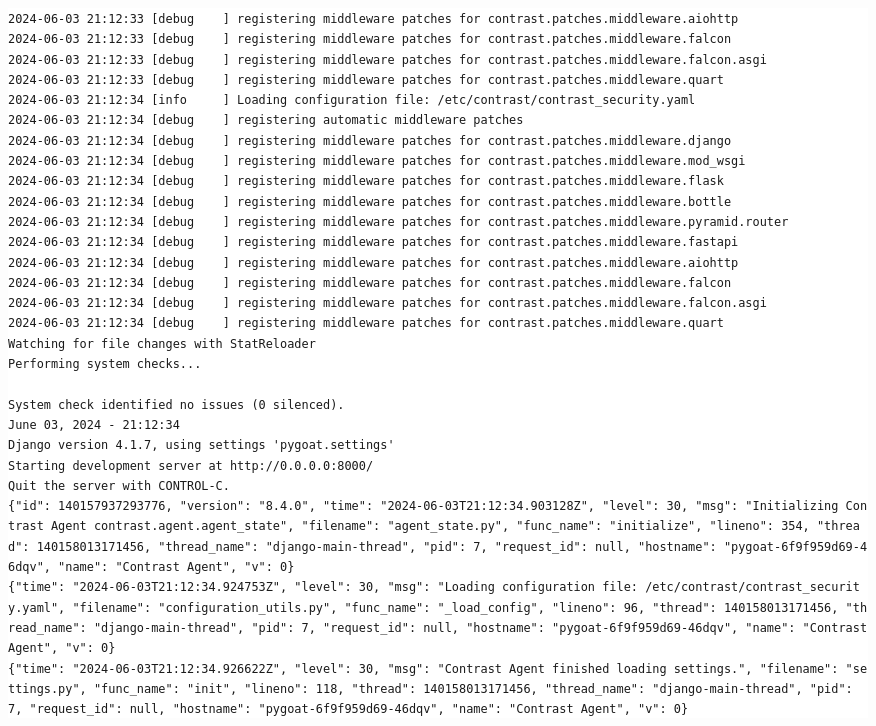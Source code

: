 ```
2024-06-03 21:12:33 [debug    ] registering middleware patches for contrast.patches.middleware.aiohttp
2024-06-03 21:12:33 [debug    ] registering middleware patches for contrast.patches.middleware.falcon
2024-06-03 21:12:33 [debug    ] registering middleware patches for contrast.patches.middleware.falcon.asgi
2024-06-03 21:12:33 [debug    ] registering middleware patches for contrast.patches.middleware.quart
2024-06-03 21:12:34 [info     ] Loading configuration file: /etc/contrast/contrast_security.yaml
2024-06-03 21:12:34 [debug    ] registering automatic middleware patches
2024-06-03 21:12:34 [debug    ] registering middleware patches for contrast.patches.middleware.django
2024-06-03 21:12:34 [debug    ] registering middleware patches for contrast.patches.middleware.mod_wsgi
2024-06-03 21:12:34 [debug    ] registering middleware patches for contrast.patches.middleware.flask
2024-06-03 21:12:34 [debug    ] registering middleware patches for contrast.patches.middleware.bottle
2024-06-03 21:12:34 [debug    ] registering middleware patches for contrast.patches.middleware.pyramid.router
2024-06-03 21:12:34 [debug    ] registering middleware patches for contrast.patches.middleware.fastapi
2024-06-03 21:12:34 [debug    ] registering middleware patches for contrast.patches.middleware.aiohttp
2024-06-03 21:12:34 [debug    ] registering middleware patches for contrast.patches.middleware.falcon
2024-06-03 21:12:34 [debug    ] registering middleware patches for contrast.patches.middleware.falcon.asgi
2024-06-03 21:12:34 [debug    ] registering middleware patches for contrast.patches.middleware.quart
Watching for file changes with StatReloader
Performing system checks...

System check identified no issues (0 silenced).
June 03, 2024 - 21:12:34
Django version 4.1.7, using settings 'pygoat.settings'
Starting development server at http://0.0.0.0:8000/
Quit the server with CONTROL-C.
{"id": 140157937293776, "version": "8.4.0", "time": "2024-06-03T21:12:34.903128Z", "level": 30, "msg": "Initializing Contrast Agent contrast.agent.agent_state", "filename": "agent_state.py", "func_name": "initialize", "lineno": 354, "thread": 140158013171456, "thread_name": "django-main-thread", "pid": 7, "request_id": null, "hostname": "pygoat-6f9f959d69-46dqv", "name": "Contrast Agent", "v": 0}
{"time": "2024-06-03T21:12:34.924753Z", "level": 30, "msg": "Loading configuration file: /etc/contrast/contrast_security.yaml", "filename": "configuration_utils.py", "func_name": "_load_config", "lineno": 96, "thread": 140158013171456, "thread_name": "django-main-thread", "pid": 7, "request_id": null, "hostname": "pygoat-6f9f959d69-46dqv", "name": "Contrast Agent", "v": 0}
{"time": "2024-06-03T21:12:34.926622Z", "level": 30, "msg": "Contrast Agent finished loading settings.", "filename": "settings.py", "func_name": "init", "lineno": 118, "thread": 140158013171456, "thread_name": "django-main-thread", "pid": 7, "request_id": null, "hostname": "pygoat-6f9f959d69-46dqv", "name": "Contrast Agent", "v": 0}
```